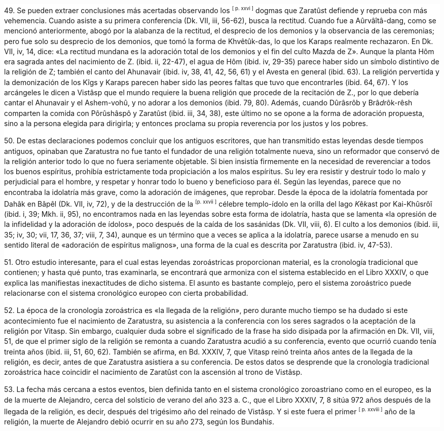 49\. Se pueden extraer conclusiones más acertadas observando los <span id="pxxvi"><sup><small>[ p. xxvi ]</small></sup></span> dogmas que Zaratû<i>s</i>t defiende y reprueba con más vehemencia. Cuando asiste a su primera conferencia (Dk. VII, iii, 56-62), busca la rectitud. Cuando fue a Aûrvâîtâ-dang, como se mencionó anteriormente, abogó por la alabanza de la rectitud, el desprecio de los demonios y la observancia de las ceremonias; pero fue solo su desprecio de los demonios, que tomó la forma de Khvêtûk-das, lo que los Karaps realmente rechazaron. En Dk. VII, iv, 14, dice: «La rectitud mundana es la adoración total de los demonios y el fin del culto Ma<i>z</i><i>d</i>a de Z». Aunque la planta Hôm era sagrada antes del nacimiento de Z. (ibid. ii, 22-47), el agua de Hôm (ibid. iv, 29-35) parece haber sido un símbolo distintivo de la religión de Z; también el canto del Ahunavair (ibid. iv, 38, 41, 42, 56, 61) y el Avesta en general (ibid. 63). La religión pervertida y la demonización de los Kîgs y Karaps parecen haber sido las peores faltas que tuvo que encontrarles (ibid. 64, 67). Y los arcángeles le dicen a Vi<i>s</i>tâsp que el mundo requiere la buena religión que procede de la recitación de Z., por lo que debería cantar el Ahunavair y el Ashem-vohû, y no adorar a los demonios (ibid. 79, 80). Además, cuando Dûrâsrôb y Brâ<i>d</i>rôk-rêsh comparten la comida con Pôrûshâspô y Zaratû<i>s</i>t (ibid. iii, 34, 38), este último no se opone a la forma de adoración propuesta, sino a la persona elegida para dirigirla; y entonces proclama su propia reverencia por los justos y los pobres.

50\. De estas declaraciones podemos concluir que los antiguos escritores, que han transmitido estas leyendas desde tiempos antiguos, opinaban que Zaratustra no fue tanto el fundador de una religión totalmente nueva, sino un reformador que conservó de la religión anterior todo lo que no fuera seriamente objetable. Si bien insistía firmemente en la necesidad de reverenciar a todos los buenos espíritus, prohibía estrictamente toda propiciación a los malos espíritus. Su ley era resistir y destruir todo lo malo y perjudicial para el hombre, y respetar y honrar todo lo bueno y beneficioso para él. Según las leyendas, parece que no encontraba la idolatría más grave, como la adoración de imágenes, que reprobar. Desde la época de la idolatría fomentada por Dahâk en Bâpêl (Dk. VII, iv, 72), y de la destrucción de la <span id="pxxvii"><sup><small>[p. xxvii ]</small></sup></span> célebre templo-ídolo en la orilla del lago <i>K</i>ê<i>k</i>ast por Kai-Khûsrôî (ibid. i, 39; Mkh. ii, 95), no encontramos nada en las leyendas sobre esta forma de idolatría, hasta que se lamenta «la opresión de la infidelidad y la adoración de ídolos», poco después de la caída de los sasánidas (Dk. VII, viii, 6). El culto a los demonios (ibid. iii, 35; iv, 30; vii, 17, 36, 37; viii, 7, 34), aunque es un término que a veces se aplica a la idolatría, parece usarse a menudo en su sentido literal de «adoración de espíritus malignos», una forma de la cual es descrita por Zaratustra (ibid. iv, 47-53).

51\. Otro estudio interesante, para el cual estas leyendas zoroástricas proporcionan material, es la cronología tradicional que contienen; y hasta qué punto, tras examinarla, se encontrará que armoniza con el sistema establecido en el Libro XXXIV, o que explica las manifiestas inexactitudes de dicho sistema. El asunto es bastante complejo, pero el sistema zoroástrico puede relacionarse con el sistema cronológico europeo con cierta probabilidad.

52\. La época de la cronología zoroástrica es «la llegada de la religión», pero durante mucho tiempo se ha dudado si este acontecimiento fue el nacimiento de Zaratustra, su asistencia a la conferencia con los seres sagrados o la aceptación de la religión por Vitasp. Sin embargo, cualquier duda sobre el significado de la frase ha sido disipada por la afirmación en Dk. VII, viii, 51, de que el primer siglo de la religión se remonta a cuando Zaratustra acudió a su conferencia, evento que ocurrió cuando tenía treinta años (ibid. iii, 51, 60, 62). También se afirma, en Bd. XXXIV, 7, que Vitasp reinó treinta años antes de la llegada de la religión, es decir, antes de que Zaratustra asistiera a su conferencia. De estos datos se desprende que la cronología tradicional zoroástrica hace coincidir el nacimiento de Zaratû<i>s</i>t con la ascensión al trono de Vi<i>s</i>tâsp.

53\. La fecha más cercana a estos eventos, bien definida tanto en el sistema cronológico zoroastriano como en el europeo, es la de la muerte de Alejandro, cerca del solsticio de verano del año 323 a. C., que el Libro XXXIV, 7, 8 sitúa 972 años después de la llegada de la religión, es decir, después del trigésimo año del reinado de Vi<i>s</i>tâsp. Y si este fuera el primer <span id="pxxviii"><sup><small>[ p. xxviii ]</small></sup></span> año de la religión, la muerte de Alejandro debió ocurrir en su año 273, según los Bundahi<i>s</i>.


[^1]: (xii:1) Este nombre puede leerse Shêdâsfa<i>s</i> en Byt. III.
[^2]: (xiv:1) Los manuscritos tienen 528, pero esto sería veintiocho años antes de la ascensión de Mânû<i>s</i><i>k</i>îhar, véase la sinopsis en § 55.
[^3]: (xxiv:1) Aquellos que pertenecen especialmente a los últimos milenios, probablemente significando la gente que se esperaba que hiciera que la mayor parte de los últimos dos siglos fueran intolerablemente malvados.